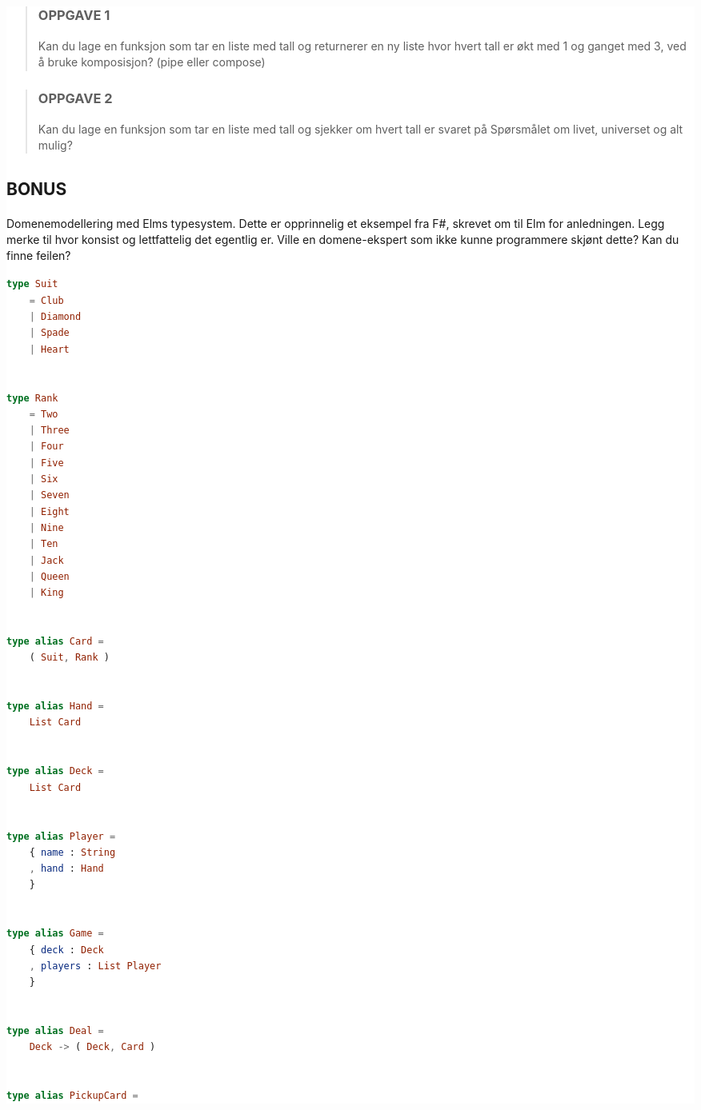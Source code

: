 > ### OPPGAVE 1
> Kan du lage en funksjon som tar en liste med tall og returnerer en ny liste hvor hvert tall er økt med 1 og ganget med 3, ved å bruke komposisjon? (pipe eller compose)

> ### OPPGAVE 2
> Kan du lage en funksjon som tar en liste med tall og sjekker om hvert tall er svaret på Spørsmålet om livet, universet og alt mulig?

## BONUS
Domenemodellering med Elms typesystem. Dette er opprinnelig et eksempel fra F#, skrevet om til Elm for anledningen. Legg merke til hvor konsist og lettfattelig det egentlig er. Ville en domene-ekspert som ikke kunne programmere skjønt dette? Kan du finne feilen?
```elm
type Suit
    = Club
    | Diamond
    | Spade
    | Heart


type Rank
    = Two
    | Three
    | Four
    | Five
    | Six
    | Seven
    | Eight
    | Nine
    | Ten
    | Jack
    | Queen
    | King


type alias Card =
    ( Suit, Rank )


type alias Hand =
    List Card


type alias Deck =
    List Card


type alias Player =
    { name : String
    , hand : Hand
    }


type alias Game =
    { deck : Deck
    , players : List Player
    }


type alias Deal =
    Deck -> ( Deck, Card )


type alias PickupCard =
```